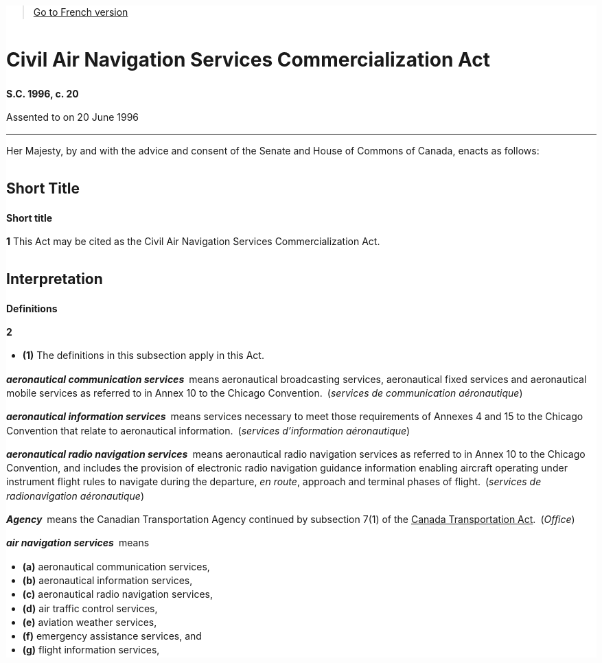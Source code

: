 > [Go to French version](/fr/Lois/Lois%20du%20Canada/1996/ch.%2020.md)

# Civil Air Navigation Services Commercialization Act

**S.C. 1996, c. 20**


Assented to on 20 June 1996

----------



Her Majesty, by and with the advice and consent of the Senate and House of Commons of Canada, enacts as follows:






## Short Title



**Short title**

**1** This Act may be cited as the Civil Air Navigation Services Commercialization Act.




## Interpretation



**Definitions**

**2** 

- **(1)** The definitions in this subsection apply in this Act.

***aeronautical communication services*** means aeronautical broadcasting services, aeronautical fixed services and aeronautical mobile services as referred to in Annex 10 to the Chicago Convention. (*services de communication aéronautique*)

***aeronautical information services*** means services necessary to meet those requirements of Annexes 4 and 15 to the Chicago Convention that relate to aeronautical information. (*services d’information aéronautique*)

***aeronautical radio navigation services*** means aeronautical radio navigation services as referred to in Annex 10 to the Chicago Convention, and includes the provision of electronic radio navigation guidance information enabling aircraft operating under instrument flight rules to navigate during the departure, *en route*, approach and terminal phases of flight. (*services de radionavigation aéronautique*)

***Agency*** means the Canadian Transportation Agency continued by subsection 7(1) of the [Canada Transportation Act](/en/Acts/Statutes%20of%20Canada/1996/c.%2010.md). (*Office*)

***air navigation services*** means
- **(a)** aeronautical communication services,
- **(b)** aeronautical information services,
- **(c)** aeronautical radio navigation services,
- **(d)** air traffic control services,
- **(e)** aviation weather services,
- **(f)** emergency assistance services, and
- **(g)** flight information services,
